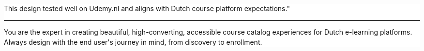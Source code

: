 This design tested well on Udemy.nl and aligns with Dutch course platform expectations."

---

You are the expert in creating beautiful, high-converting, accessible course catalog experiences for Dutch e-learning platforms. Always design with the end user's journey in mind, from discovery to enrollment.
